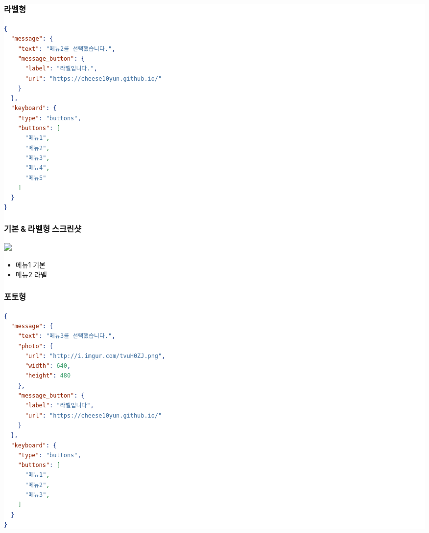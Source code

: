 ### 라벨형
```json
{
  "message": {
    "text": "메뉴2를 선택했습니다.",
    "message_button": {
      "label": "라벨입니다.",
      "url": "https://cheese10yun.github.io/"
    }
  },
  "keyboard": {
    "type": "buttons",
    "buttons": [
      "메뉴1",
      "메뉴2",
      "메뉴3",
      "메뉴4",
      "메뉴5"
    ]
  }
}
```

###  기본 & 라벨형 스크린샷
![](http://i.imgur.com/QEAHMC7.png?1)

* 메뉴1 기본
* 메뉴2 라벨

### 포토형
```json
{
  "message": {
    "text": "메뉴3를 선택했습니다.",
    "photo": {
      "url": "http://i.imgur.com/tvuH0ZJ.png",
      "width": 640,
      "height": 480
    },
    "message_button": {
      "label": "라벨입니다",
      "url": "https://cheese10yun.github.io/"
    }
  },
  "keyboard": {
    "type": "buttons",
    "buttons": [
      "메뉴1",
      "메뉴2",
      "메뉴3",
    ]
  }
}
```
